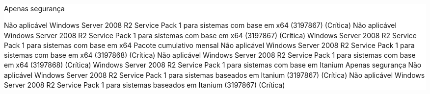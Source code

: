Apenas segurança
</td>
<td style="border:1px solid black;">
Não aplicável
</td>
<td style="border:1px solid black;">
Windows Server 2008 R2 Service Pack 1 para sistemas com base em x64  
(3197867)  
(Crítica)
</td>
<td style="border:1px solid black;">
Não aplicável
</td>
<td style="border:1px solid black;">
Windows Server 2008 R2 Service Pack 1 para sistemas com base em x64  
(3197867)  
(Crítica)
</td>
</tr>
<tr>
<td style="border:1px solid black;">
Windows Server 2008 R2 Service Pack 1 para sistemas com base em x64  
Pacote cumulativo mensal
</td>
<td style="border:1px solid black;">
Não aplicável
</td>
<td style="border:1px solid black;">
Windows Server 2008 R2 Service Pack 1 para sistemas com base em x64  
(3197868)  
(Crítica)
</td>
<td style="border:1px solid black;">
Não aplicável
</td>
<td style="border:1px solid black;">
Windows Server 2008 R2 Service Pack 1 para sistemas com base em x64  
(3197868)  
(Crítica)
</td>
</tr>
<tr>
<td style="border:1px solid black;">
Windows Server 2008 R2 Service Pack 1 para sistemas com base em Itanium  
Apenas segurança
</td>
<td style="border:1px solid black;">
Não aplicável
</td>
<td style="border:1px solid black;">
Windows Server 2008 R2 Service Pack 1 para sistemas baseados em Itanium  
(3197867)  
(Crítica)
</td>
<td style="border:1px solid black;">
Não aplicável
</td>
<td style="border:1px solid black;">
Windows Server 2008 R2 Service Pack 1 para sistemas baseados em Itanium  
(3197867)  
(Crítica)
</td>
</tr>
<tr>